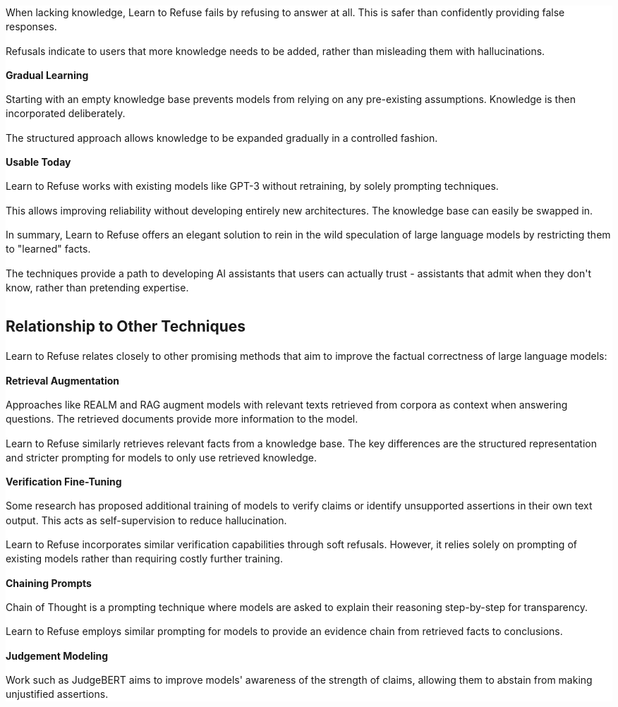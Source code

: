 When lacking knowledge, Learn to Refuse fails by refusing to answer at all. This is safer than confidently providing false responses.

Refusals indicate to users that more knowledge needs to be added, rather than misleading them with hallucinations.

**Gradual Learning**

Starting with an empty knowledge base prevents models from relying on any pre-existing assumptions. Knowledge is then incorporated deliberately.

The structured approach allows knowledge to be expanded gradually in a controlled fashion.

**Usable Today**

Learn to Refuse works with existing models like GPT-3 without retraining, by solely prompting techniques.

This allows improving reliability without developing entirely new architectures. The knowledge base can easily be swapped in.

In summary, Learn to Refuse offers an elegant solution to rein in the wild speculation of large language models by restricting them to "learned" facts. 

The techniques provide a path to developing AI assistants that users can actually trust - assistants that admit when they don't know, rather than pretending expertise.

## Relationship to Other Techniques

Learn to Refuse relates closely to other promising methods that aim to improve the factual correctness of large language models:

**Retrieval Augmentation**

Approaches like REALM and RAG augment models with relevant texts retrieved from corpora as context when answering questions. The retrieved documents provide more information to the model.

Learn to Refuse similarly retrieves relevant facts from a knowledge base. The key differences are the structured representation and stricter prompting for models to only use retrieved knowledge.

**Verification Fine-Tuning**

Some research has proposed additional training of models to verify claims or identify unsupported assertions in their own text output. This acts as self-supervision to reduce hallucination.

Learn to Refuse incorporates similar verification capabilities through soft refusals. However, it relies solely on prompting of existing models rather than requiring costly further training.

**Chaining Prompts**

Chain of Thought is a prompting technique where models are asked to explain their reasoning step-by-step for transparency. 

Learn to Refuse employs similar prompting for models to provide an evidence chain from retrieved facts to conclusions.

**Judgement Modeling**

Work such as JudgeBERT aims to improve models' awareness of the strength of claims, allowing them to abstain from making unjustified assertions.

